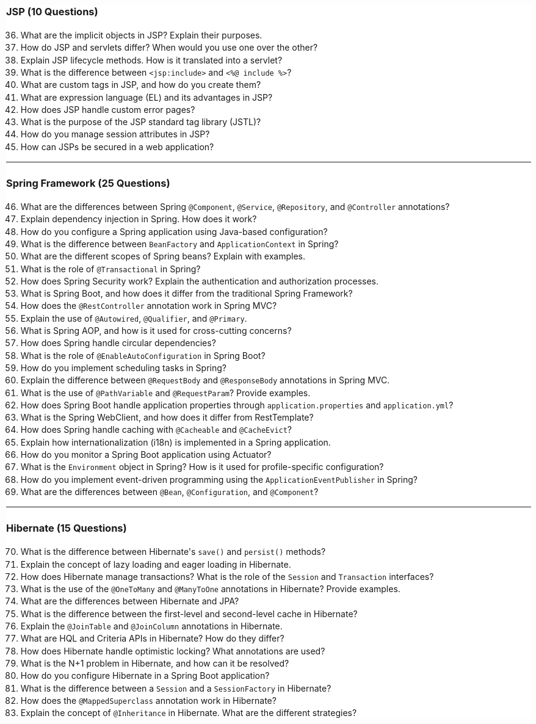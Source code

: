 
### **JSP (10 Questions)**

36. What are the implicit objects in JSP? Explain their purposes.
37. How do JSP and servlets differ? When would you use one over the other?
38. Explain JSP lifecycle methods. How is it translated into a servlet?
39. What is the difference between `<jsp:include>` and `<%@ include %>`?
40. What are custom tags in JSP, and how do you create them?
41. What are expression language (EL) and its advantages in JSP?
42. How does JSP handle custom error pages?
43. What is the purpose of the JSP standard tag library (JSTL)?
44. How do you manage session attributes in JSP?
45. How can JSPs be secured in a web application?

---

### **Spring Framework (25 Questions)**

46. What are the differences between Spring `@Component`, `@Service`, `@Repository`, and `@Controller` annotations?
47. Explain dependency injection in Spring. How does it work?
48. How do you configure a Spring application using Java-based configuration?
49. What is the difference between `BeanFactory` and `ApplicationContext` in Spring?
50. What are the different scopes of Spring beans? Explain with examples.
51. What is the role of `@Transactional` in Spring?
52. How does Spring Security work? Explain the authentication and authorization processes.
53. What is Spring Boot, and how does it differ from the traditional Spring Framework?
54. How does the `@RestController` annotation work in Spring MVC?
55. Explain the use of `@Autowired`, `@Qualifier`, and `@Primary`.
56. What is Spring AOP, and how is it used for cross-cutting concerns?
57. How does Spring handle circular dependencies?
58. What is the role of `@EnableAutoConfiguration` in Spring Boot?
59. How do you implement scheduling tasks in Spring?
60. Explain the difference between `@RequestBody` and `@ResponseBody` annotations in Spring MVC.
61. What is the use of `@PathVariable` and `@RequestParam`? Provide examples.
62. How does Spring Boot handle application properties through `application.properties` and `application.yml`?
63. What is the Spring WebClient, and how does it differ from RestTemplate?
64. How does Spring handle caching with `@Cacheable` and `@CacheEvict`?
65. Explain how internationalization (i18n) is implemented in a Spring application.
66. How do you monitor a Spring Boot application using Actuator?
67. What is the `Environment` object in Spring? How is it used for profile-specific configuration?
68. How do you implement event-driven programming using the `ApplicationEventPublisher` in Spring?
69. What are the differences between `@Bean`, `@Configuration`, and `@Component`?

---

### **Hibernate (15 Questions)**

70. What is the difference between Hibernate's `save()` and `persist()` methods?
71. Explain the concept of lazy loading and eager loading in Hibernate.
72. How does Hibernate manage transactions? What is the role of the `Session` and `Transaction` interfaces?
73. What is the use of the `@OneToMany` and `@ManyToOne` annotations in Hibernate? Provide examples.
74. What are the differences between Hibernate and JPA?
75. What is the difference between the first-level and second-level cache in Hibernate?
76. Explain the `@JoinTable` and `@JoinColumn` annotations in Hibernate.
77. What are HQL and Criteria APIs in Hibernate? How do they differ?
78. How does Hibernate handle optimistic locking? What annotations are used?
79. What is the N+1 problem in Hibernate, and how can it be resolved?
80. How do you configure Hibernate in a Spring Boot application?
81. What is the difference between a `Session` and a `SessionFactory` in Hibernate?
82. How does the `@MappedSuperclass` annotation work in Hibernate?
83. Explain the concept of `@Inheritance` in Hibernate. What are the different strategies?